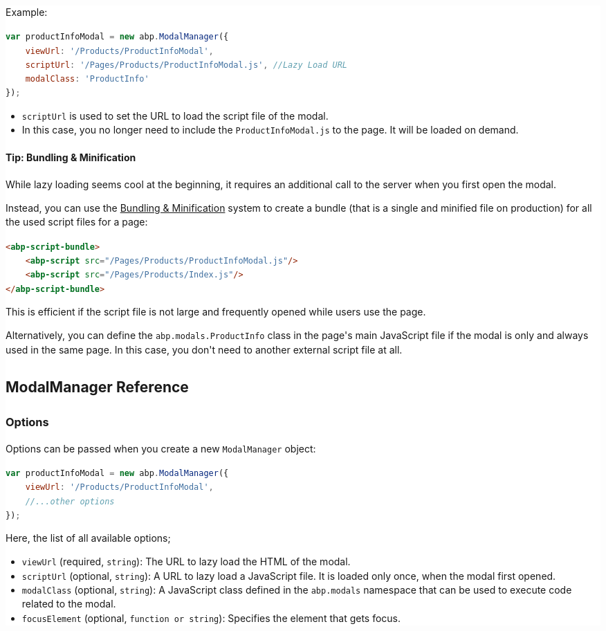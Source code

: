 Example:

````js
var productInfoModal = new abp.ModalManager({
    viewUrl: '/Products/ProductInfoModal',
    scriptUrl: '/Pages/Products/ProductInfoModal.js', //Lazy Load URL
    modalClass: 'ProductInfo'
});
````

* `scriptUrl` is used to set the URL to load the script file of the modal.
* In this case, you no longer need to include the `ProductInfoModal.js` to the page. It will be loaded on demand.

#### Tip: Bundling & Minification

While lazy loading seems cool at the beginning, it requires an additional call to the server when you first open the modal.

Instead, you can use the [Bundling & Minification](Bundling-Minification.md) system to create a bundle (that is a single and minified file on production) for all the used script files for a page:

````html
<abp-script-bundle>
    <abp-script src="/Pages/Products/ProductInfoModal.js"/>
    <abp-script src="/Pages/Products/Index.js"/>
</abp-script-bundle>
````

This is efficient if the script file is not large and frequently opened while users use the page.

Alternatively, you can define the `abp.modals.ProductInfo` class in the page's main JavaScript file if the modal is only and always used in the same page. In this case, you don't need to another external script file at all.

## ModalManager Reference

### Options

Options can be passed when you create a new `ModalManager` object:

````js
var productInfoModal = new abp.ModalManager({
    viewUrl: '/Products/ProductInfoModal',
    //...other options
});
````

Here, the list of all available options;

* `viewUrl` (required, `string`): The URL to lazy load the HTML of the modal.
* `scriptUrl` (optional, `string`): A URL to lazy load a JavaScript file. It is loaded only once, when the modal first opened.
* `modalClass` (optional, `string`): A JavaScript class defined in the `abp.modals` namespace that can be used to execute code related to the modal.
* `focusElement` (optional, `function or string`): Specifies the element that gets focus.
